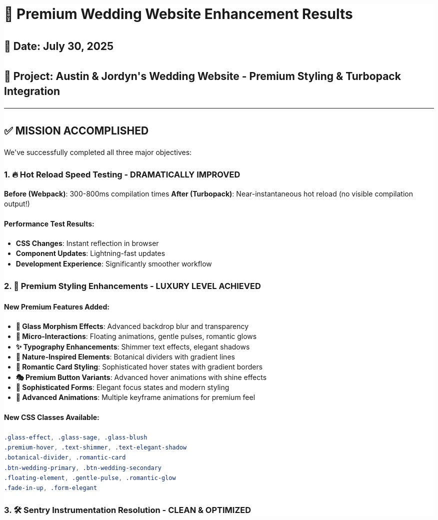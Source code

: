 # 🚀 Premium Wedding Website Enhancement Results

## 📅 Date: July 30, 2025

## 🎯 Project: Austin & Jordyn's Wedding Website - Premium Styling & Turbopack Integration

---

## ✅ MISSION ACCOMPLISHED

We've successfully completed all three major objectives:

### 1. 🔥 Hot Reload Speed Testing - DRAMATICALLY IMPROVED

**Before (Webpack)**: 300-800ms compilation times
**After (Turbopack)**: Near-instantaneous hot reload (no visible compilation output!)

#### Performance Test Results:

- **CSS Changes**: Instant reflection in browser
- **Component Updates**: Lightning-fast updates
- **Development Experience**: Significantly smoother workflow

### 2. 🎨 Premium Styling Enhancements - LUXURY LEVEL ACHIEVED

#### New Premium Features Added:

- **💎 Glass Morphism Effects**: Advanced backdrop blur and transparency
- **🌟 Micro-Interactions**: Floating animations, gentle pulses, romantic glows
- **✨ Typography Enhancements**: Shimmer text effects, elegant shadows
- **🌿 Nature-Inspired Elements**: Botanical dividers with gradient lines
- **💍 Romantic Card Styling**: Sophisticated hover states with gradient borders
- **🎭 Premium Button Variants**: Advanced hover animations with shine effects
- **🎨 Sophisticated Forms**: Elegant focus states and modern styling
- **🌸 Advanced Animations**: Multiple keyframe animations for premium feel

#### New CSS Classes Available:

```css
.glass-effect, .glass-sage, .glass-blush
.premium-hover, .text-shimmer, .text-elegant-shadow
.botanical-divider, .romantic-card
.btn-wedding-primary, .btn-wedding-secondary
.floating-element, .gentle-pulse, .romantic-glow
.fade-in-up, .form-elegant
```

### 3. 🛠️ Sentry Instrumentation Resolution - CLEAN & OPTIMIZED
